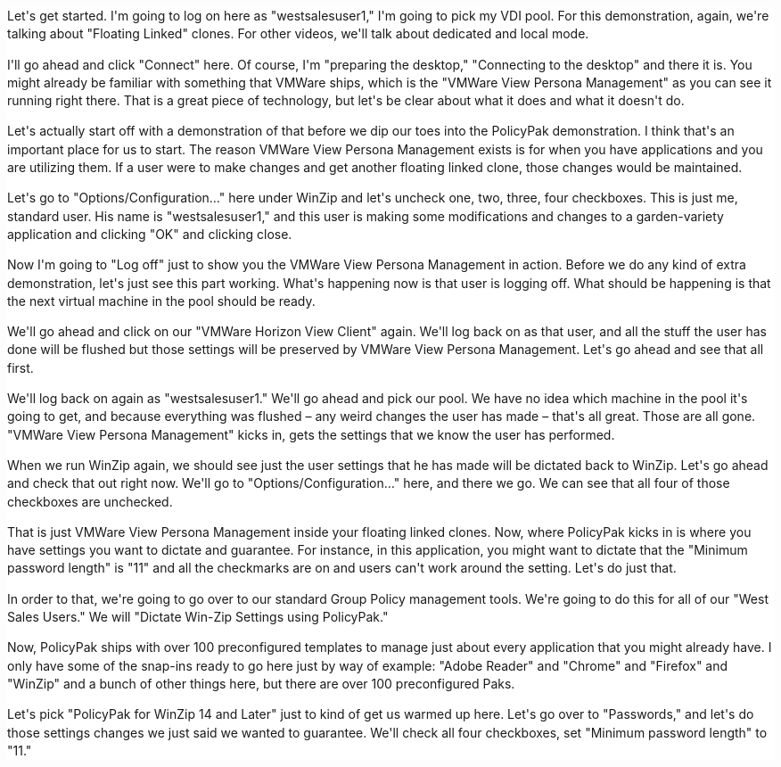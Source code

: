 Let's get started. I'm going to log on here as "westsalesuser1," I'm going to pick my VDI pool. For
this demonstration, again, we're talking about "Floating Linked" clones. For other videos, we'll
talk about dedicated and local mode.

I'll go ahead and click "Connect" here. Of course, I'm "preparing the desktop," "Connecting to the
desktop" and there it is. You might already be familiar with something that VMWare ships, which is
the "VMWare View Persona Management" as you can see it running right there. That is a great piece of
technology, but let's be clear about what it does and what it doesn't do.

Let's actually start off with a demonstration of that before we dip our toes into the PolicyPak
demonstration. I think that's an important place for us to start. The reason VMWare View Persona
Management exists is for when you have applications and you are utilizing them. If a user were to
make changes and get another floating linked clone, those changes would be maintained.

Let's go to "Options/Configuration…" here under WinZip and let's uncheck one, two, three, four
checkboxes. This is just me, standard user. His name is "westsalesuser1," and this user is making
some modifications and changes to a garden-variety application and clicking "OK" and clicking close.

Now I'm going to "Log off" just to show you the VMWare View Persona Management in action. Before we
do any kind of extra demonstration, let's just see this part working. What's happening now is that
user is logging off. What should be happening is that the next virtual machine in the pool should be
ready.

We'll go ahead and click on our "VMWare Horizon View Client" again. We'll log back on as that user,
and all the stuff the user has done will be flushed but those settings will be preserved by VMWare
View Persona Management. Let's go ahead and see that all first.

We'll log back on again as "westsalesuser1." We'll go ahead and pick our pool. We have no idea which
machine in the pool it's going to get, and because everything was flushed – any weird changes the
user has made – that's all great. Those are all gone. "VMWare View Persona Management" kicks in,
gets the settings that we know the user has performed.

When we run WinZip again, we should see just the user settings that he has made will be dictated
back to WinZip. Let's go ahead and check that out right now. We'll go to "Options/Configuration…"
here, and there we go. We can see that all four of those checkboxes are unchecked.

That is just VMWare View Persona Management inside your floating linked clones. Now, where PolicyPak
kicks in is where you have settings you want to dictate and guarantee. For instance, in this
application, you might want to dictate that the "Minimum password length" is "11" and all the
checkmarks are on and users can't work around the setting. Let's do just that.

In order to that, we're going to go over to our standard Group Policy management tools. We're going
to do this for all of our "West Sales Users." We will "Dictate Win-Zip Settings using PolicyPak."

Now, PolicyPak ships with over 100 preconfigured templates to manage just about every application
that you might already have. I only have some of the snap-ins ready to go here just by way of
example: "Adobe Reader" and "Chrome" and "Firefox" and "WinZip" and a bunch of other things here,
but there are over 100 preconfigured Paks.

Let's pick "PolicyPak for WinZip 14 and Later" just to kind of get us warmed up here. Let's go over
to "Passwords," and let's do those settings changes we just said we wanted to guarantee. We'll check
all four checkboxes, set "Minimum password length" to "11."
